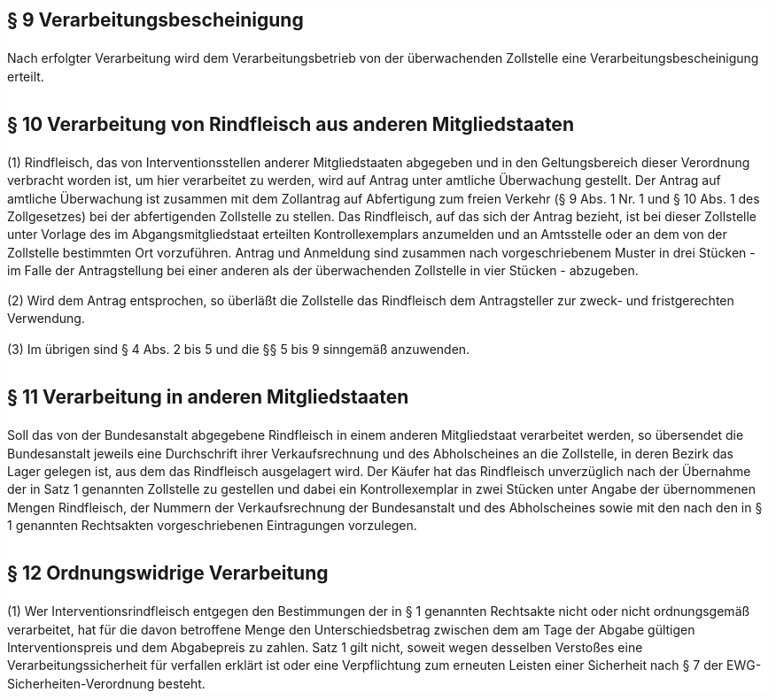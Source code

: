 
## § 9 Verarbeitungsbescheinigung

Nach erfolgter Verarbeitung wird dem Verarbeitungsbetrieb von der
überwachenden Zollstelle eine Verarbeitungsbescheinigung erteilt.


## § 10 Verarbeitung von Rindfleisch aus anderen Mitgliedstaaten

(1) Rindfleisch, das von Interventionsstellen anderer Mitgliedstaaten
abgegeben und in den Geltungsbereich dieser Verordnung verbracht
worden ist, um hier verarbeitet zu werden, wird auf Antrag unter
amtliche Überwachung gestellt. Der Antrag auf amtliche Überwachung ist
zusammen mit dem Zollantrag auf Abfertigung zum freien Verkehr (§ 9
Abs. 1 Nr. 1 und § 10 Abs. 1 des Zollgesetzes) bei der abfertigenden
Zollstelle zu stellen. Das Rindfleisch, auf das sich der Antrag
bezieht, ist bei dieser Zollstelle unter Vorlage des im
Abgangsmitgliedstaat erteilten Kontrollexemplars anzumelden und an
Amtsstelle oder an dem von der Zollstelle bestimmten Ort vorzuführen.
Antrag und Anmeldung sind zusammen nach vorgeschriebenem Muster in
drei Stücken - im Falle der Antragstellung bei einer anderen als der
überwachenden Zollstelle in vier Stücken - abzugeben.

(2) Wird dem Antrag entsprochen, so überläßt die Zollstelle das
Rindfleisch dem Antragsteller zur zweck- und fristgerechten
Verwendung.

(3) Im übrigen sind § 4 Abs. 2 bis 5 und die §§ 5 bis 9 sinngemäß
anzuwenden.


## § 11 Verarbeitung in anderen Mitgliedstaaten

Soll das von der Bundesanstalt abgegebene Rindfleisch in einem anderen
Mitgliedstaat verarbeitet werden, so übersendet die Bundesanstalt
jeweils eine Durchschrift ihrer Verkaufsrechnung und des Abholscheines
an die Zollstelle, in deren Bezirk das Lager gelegen ist, aus dem das
Rindfleisch ausgelagert wird. Der Käufer hat das Rindfleisch
unverzüglich nach der Übernahme der in Satz 1 genannten Zollstelle zu
gestellen und dabei ein Kontrollexemplar in zwei Stücken unter Angabe
der übernommenen Mengen Rindfleisch, der Nummern der Verkaufsrechnung
der Bundesanstalt und des Abholscheines sowie mit den nach den in § 1
genannten Rechtsakten vorgeschriebenen Eintragungen vorzulegen.


## § 12 Ordnungswidrige Verarbeitung

(1) Wer Interventionsrindfleisch entgegen den Bestimmungen der in § 1
genannten Rechtsakte nicht oder nicht ordnungsgemäß verarbeitet, hat
für die davon betroffene Menge den Unterschiedsbetrag zwischen dem am
Tage der Abgabe gültigen Interventionspreis und dem Abgabepreis zu
zahlen. Satz 1 gilt nicht, soweit wegen desselben Verstoßes eine
Verarbeitungssicherheit für verfallen erklärt ist oder eine
Verpflichtung zum erneuten Leisten einer Sicherheit nach § 7 der EWG-
Sicherheiten-Verordnung besteht.
